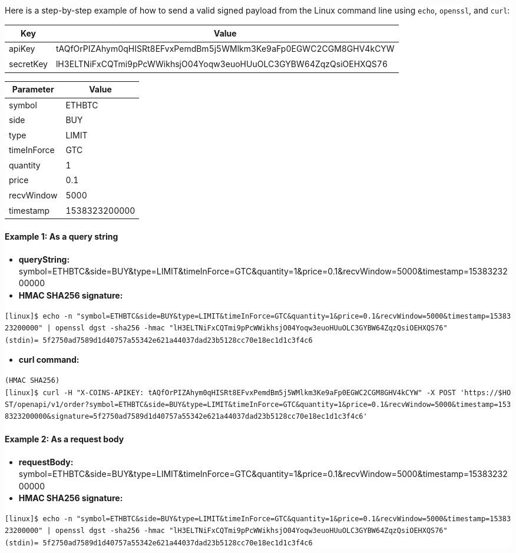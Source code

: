 Here is a step-by-step example of how to send a valid signed payload from the
Linux command line using `echo`, `openssl`, and `curl`:

Key | Value
------------ | ------------
apiKey | tAQfOrPIZAhym0qHISRt8EFvxPemdBm5j5WMlkm3Ke9aFp0EGWC2CGM8GHV4kCYW
secretKey | lH3ELTNiFxCQTmi9pPcWWikhsjO04Yoqw3euoHUuOLC3GYBW64ZqzQsiOEHXQS76

Parameter | Value
------------ | ------------
symbol | ETHBTC
side | BUY
type | LIMIT
timeInForce | GTC
quantity | 1
price | 0.1
recvWindow | 5000
timestamp | 1538323200000



#### Example 1: As a query string

* **queryString:** symbol=ETHBTC&side=BUY&type=LIMIT&timeInForce=GTC&quantity=1&price=0.1&recvWindow=5000&timestamp=1538323200000
* **HMAC SHA256 signature:**

```shell
[linux]$ echo -n "symbol=ETHBTC&side=BUY&type=LIMIT&timeInForce=GTC&quantity=1&price=0.1&recvWindow=5000&timestamp=1538323200000" | openssl dgst -sha256 -hmac "lH3ELTNiFxCQTmi9pPcWWikhsjO04Yoqw3euoHUuOLC3GYBW64ZqzQsiOEHXQS76"
(stdin)= 5f2750ad7589d1d40757a55342e621a44037dad23b5128cc70e18ec1d1c3f4c6
```

* **curl command:**

```shell
(HMAC SHA256)
[linux]$ curl -H "X-COINS-APIKEY: tAQfOrPIZAhym0qHISRt8EFvxPemdBm5j5WMlkm3Ke9aFp0EGWC2CGM8GHV4kCYW" -X POST 'https://$HOST/openapi/v1/order?symbol=ETHBTC&side=BUY&type=LIMIT&timeInForce=GTC&quantity=1&price=0.1&recvWindow=5000&timestamp=1538323200000&signature=5f2750ad7589d1d40757a55342e621a44037dad23b5128cc70e18ec1d1c3f4c6'
```



#### Example 2: As a request body

* **requestBody:** symbol=ETHBTC&side=BUY&type=LIMIT&timeInForce=GTC&quantity=1&price=0.1&recvWindow=5000&timestamp=1538323200000
* **HMAC SHA256 signature:**

```shell
[linux]$ echo -n "symbol=ETHBTC&side=BUY&type=LIMIT&timeInForce=GTC&quantity=1&price=0.1&recvWindow=5000&timestamp=1538323200000" | openssl dgst -sha256 -hmac "lH3ELTNiFxCQTmi9pPcWWikhsjO04Yoqw3euoHUuOLC3GYBW64ZqzQsiOEHXQS76"
(stdin)= 5f2750ad7589d1d40757a55342e621a44037dad23b5128cc70e18ec1d1c3f4c6
```
